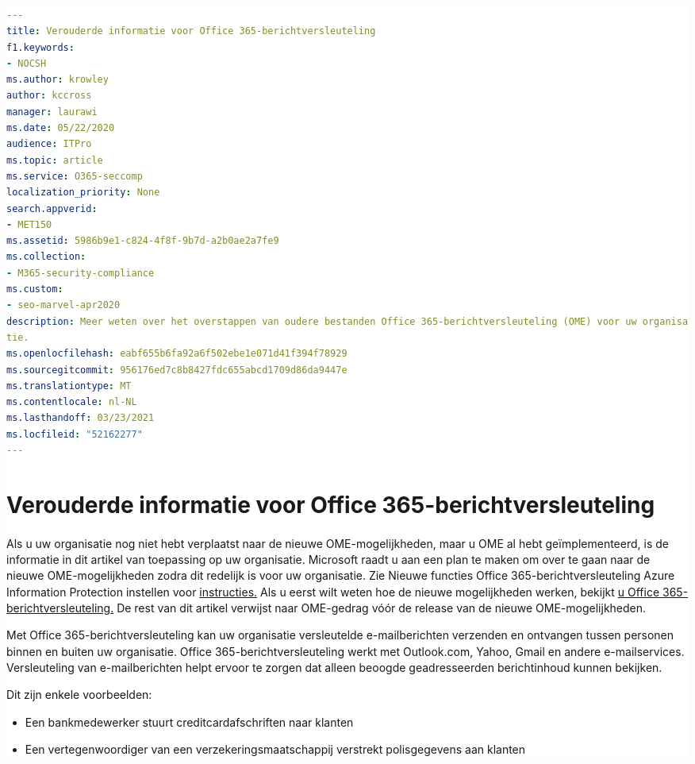 ```yaml
---
title: Verouderde informatie voor Office 365-berichtversleuteling
f1.keywords:
- NOCSH
ms.author: krowley
author: kccross
manager: laurawi
ms.date: 05/22/2020
audience: ITPro
ms.topic: article
ms.service: O365-seccomp
localization_priority: None
search.appverid:
- MET150
ms.assetid: 5986b9e1-c824-4f8f-9b7d-a2b0ae2a7fe9
ms.collection:
- M365-security-compliance
ms.custom:
- seo-marvel-apr2020
description: Meer weten over het overstappen van oudere bestanden Office 365-berichtversleuteling (OME) voor uw organisatie.
ms.openlocfilehash: eabf655b6fa92a6f502ebe1e071d41f394f78929
ms.sourcegitcommit: 956176ed7c8b8427fdc655abcd1709d86da9447e
ms.translationtype: MT
ms.contentlocale: nl-NL
ms.lasthandoff: 03/23/2021
ms.locfileid: "52162277"
---
```

# <a name="legacy-information-for-office-365-message-encryption"></a>Verouderde informatie voor Office 365-berichtversleuteling

Als u uw organisatie nog niet hebt verplaatst naar de nieuwe OME-mogelijkheden, maar u OME al hebt geïmplementeerd, is de informatie in dit artikel van toepassing op uw organisatie. Microsoft raadt u aan een plan te maken om over te gaan naar de nieuwe OME-mogelijkheden zodra dit redelijk is voor uw organisatie. Zie Nieuwe functies Office 365-berichtversleuteling Azure Information Protection instellen voor [instructies.](set-up-new-message-encryption-capabilities.md) Als u eerst wilt weten hoe de nieuwe mogelijkheden werken, bekijkt [u Office 365-berichtversleuteling.](ome.md) De rest van dit artikel verwijst naar OME-gedrag vóór de release van de nieuwe OME-mogelijkheden.
  
Met Office 365-berichtversleuteling kan uw organisatie versleutelde e-mailberichten verzenden en ontvangen tussen personen binnen en buiten uw organisatie. Office 365-berichtversleuteling werkt met Outlook.com, Yahoo, Gmail en andere e-mailservices. Versleuteling van e-mailberichten helpt ervoor te zorgen dat alleen beoogde geadresseerden berichtinhoud kunnen bekijken.
  
Dit zijn enkele voorbeelden:
  
- Een bankmedewerker stuurt creditcardafschriften naar klanten

- Een vertegenwoordiger van een verzekeringsmaatschappij verstrekt polisgegevens aan klanten
